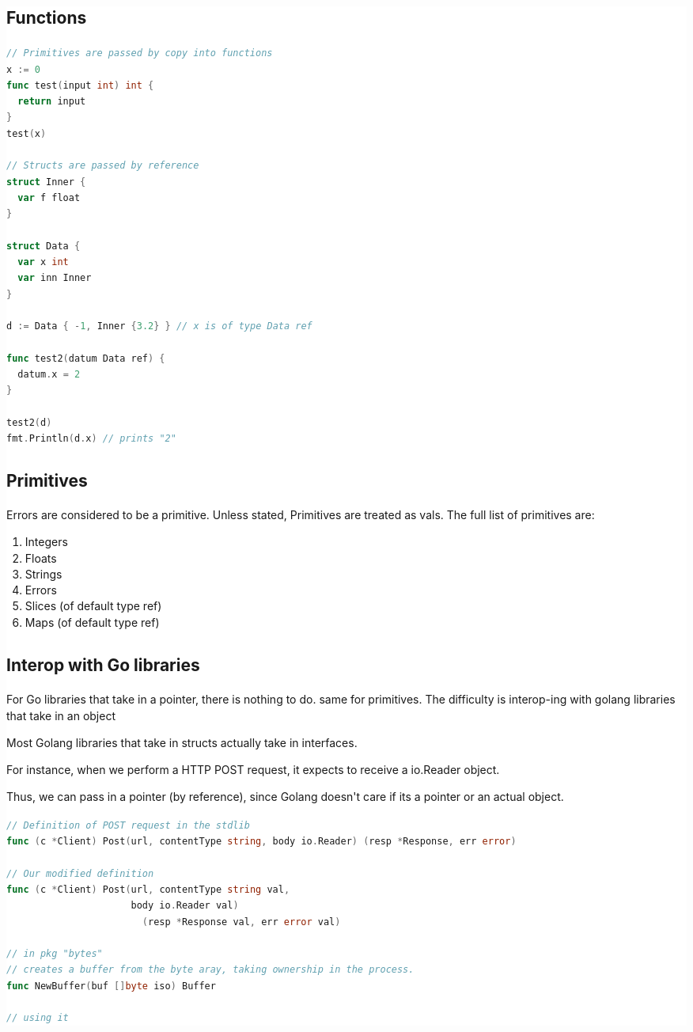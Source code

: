 ## Functions
```go
// Primitives are passed by copy into functions
x := 0
func test(input int) int {
  return input
}
test(x)

// Structs are passed by reference
struct Inner {
  var f float
}

struct Data {
  var x int
  var inn Inner
}

d := Data { -1, Inner {3.2} } // x is of type Data ref

func test2(datum Data ref) {
  datum.x = 2
}

test2(d)
fmt.Println(d.x) // prints "2"
```

## Primitives
Errors are considered to be a primitive. Unless stated, Primitives are treated as vals. The full list of primitives are:
1. Integers
1. Floats
1. Strings
1. Errors
1. Slices (of default type ref)
1. Maps   (of default type ref)

## Interop with Go libraries
For Go libraries that take in a pointer, there is nothing to do. same for primitives.
The difficulty is interop-ing with golang libraries that take in an object

Most Golang libraries that take in structs actually take in interfaces.

For instance, when we perform a HTTP POST request, it expects to receive a io.Reader object.

Thus, we can pass in a pointer (by reference), since Golang doesn't care if its a pointer or an actual object.

```go
// Definition of POST request in the stdlib
func (c *Client) Post(url, contentType string, body io.Reader) (resp *Response, err error)

// Our modified definition
func (c *Client) Post(url, contentType string val,
                      body io.Reader val)
                        (resp *Response val, err error val)

// in pkg "bytes"
// creates a buffer from the byte aray, taking ownership in the process.
func NewBuffer(buf []byte iso) Buffer

// using it
```